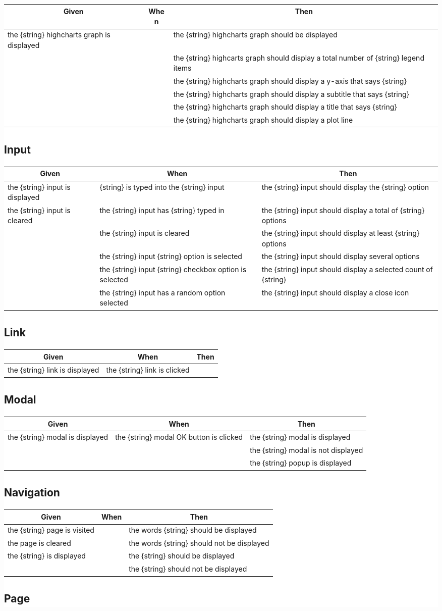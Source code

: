 |Given|When|Then|
|---|---|---|
|the {string} highcharts graph is displayed||the {string} highcharts graph should be displayed|
|||the {string} highcarts graph should display a total number of {string} legend items|
|||the {string} highcharts graph should display a y-axis that says {string}|
|||the {string} highcharts graph should display a subtitle that says {string}|
|||the {string} highcharts graph should display a title that says {string}|
|||the {string} highcharts graph should display a plot line|
## Input

|Given|When|Then|
|---|---|---|
|the {string} input is displayed|{string} is typed into the {string} input|the {string} input should display the {string} option|
|the {string} input is cleared|the {string} input has {string} typed in|the {string} input should display a total of {string} options|
||the {string} input is cleared|the {string} input should display at least {string} options|
||the {string} input {string} option is selected|the {string} input should display several options|
||the {string} input {string} checkbox option is selected|the {string} input should display a selected count of {string}|
||the {string} input has a random option selected|the {string} input should display a close icon|
## Link

|Given|When|Then|
|---|---|---|
|the {string} link is displayed|the {string} link is clicked||
## Modal

|Given|When|Then|
|---|---|---|
|the {string} modal is displayed|the {string} modal OK button is clicked|the {string} modal is displayed|
|||the {string} modal is not displayed|
|||the {string} popup is displayed|
## Navigation

|Given|When|Then|
|---|---|---|
|the {string} page is visited||the words {string} should be displayed|
|the page is cleared||the words {string} should not be displayed|
|the {string} is displayed||the {string} should be displayed|
|||the {string} should not be displayed|
## Page
